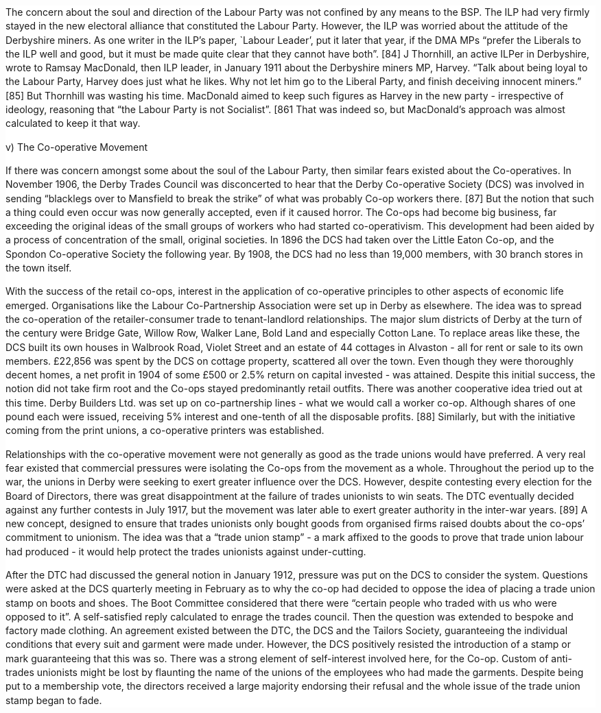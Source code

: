 The concern about the soul and direction of the Labour Party was not confined by any means to the BSP. The ILP had very firmly stayed in the new electoral alliance that constituted the Labour Party. However, the ILP was worried about the attitude of the Derbyshire miners. As one writer in the ILP’s paper, \`Labour Leader’, put it later that year, if the DMA MPs “prefer the Liberals to the ILP well and good, but it must be made quite clear that they cannot have both”. \[84\] J Thornhill, an active ILPer in Derbyshire, wrote to Ramsay MacDonald, then ILP leader, in January 1911 about the Derbyshire miners MP, Harvey. “Talk about being loyal to the Labour Party, Harvey does just what he likes. Why not let him go to the Liberal Party, and finish deceiving innocent miners.” \[85\] But Thornhill was wasting his time. MacDonald aimed to keep such figures as Harvey in the new party - irrespective of ideology, reasoning that “the Labour Party is not Socialist”. \[861 That was indeed so, but MacDonald’s approach was almost calculated to keep it that way.

v) The Co-operative Movement

If there was concern amongst some about the soul of the Labour Party, then similar fears existed about the Co-operatives. In November 1906, the Derby Trades Council was disconcerted to hear that the Derby Co-operative Society (DCS) was involved in sending “blacklegs over to Mansfield to break the strike” of what was probably Co-op workers there. \[87\] But the notion that such a thing could even occur was now generally accepted, even if it caused horror. The Co-ops had become big business, far exceeding the original ideas of the small groups of workers who had started co-operativism. This development had been aided by a process of concentration of the small, original societies. In 1896 the DCS had taken over the Little Eaton Co-op, and the Spondon Co-operative Society the following year. By 1908, the DCS had no less than 19,000 members, with 30 branch stores in the town itself.

With the success of the retail co-ops, interest in the application of co-operative principles to other aspects of economic life emerged. Organisations like the Labour Co-Partnership Association were set up in Derby as elsewhere. The idea was to spread the co-operation of the retailer-consumer trade to tenant-landlord relationships. The major slum districts of Derby at the turn of the century were Bridge Gate, Willow Row, Walker Lane, Bold Land and especially Cotton Lane. To replace areas like these, the DCS built its own houses in Walbrook Road, Violet Street and an estate of 44 cottages in Alvaston - all for rent or sale to its own members. £22,856 was spent by the DCS on cottage property, scattered all over the town. Even though they were thoroughly decent homes, a net profit in 1904 of some £500 or 2.5% return on capital invested - was attained. Despite this initial success, the notion did not take firm root and the Co-ops stayed predominantly retail outfits. There was another co­operative idea tried out at this time. Derby Builders Ltd. was set up on co-partnership lines - what we would call a worker co-op. Although shares of one pound each were issued, receiving 5% interest and one-tenth of all the disposable profits. \[88\] Similarly, but with the initiative coming from the print unions, a co-operative printers was established.

Relationships with the co-operative movement were not generally as good as the trade unions would have preferred. A very real fear existed that commercial pressures were isolating the Co-ops from the movement as a whole. Throughout the period up to the war, the unions in Derby were seeking to exert greater influence over the DCS. However, despite contesting every election for the Board of Directors, there was great disappointment at the failure of trades unionists to win seats. The DTC eventually decided against any further contests in July 1917, but the movement was later able to exert greater authority in the inter-war years. \[89\] A new concept, designed to ensure that trades unionists only bought goods from organised firms raised doubts about the co-ops’ commitment to unionism. The idea was that a “trade union stamp” - a mark affixed to the goods to prove that trade union labour had produced - it would help protect the trades unionists against under-cutting.

After the DTC had discussed the general notion in January 1912, pressure was put on the DCS to consider the system. Questions were asked at the DCS quarterly meeting in February as to why the co-op had decided to oppose the idea of placing a trade union stamp on boots and shoes. The Boot Committee considered that there were “certain people who traded with us who were opposed to it”. A self-satisfied reply calculated to enrage the trades council. Then the question was extended to bespoke and factory made clothing. An agreement existed between the DTC, the DCS and the Tailors Society, guaranteeing the individual conditions that every suit and garment were made under. However, the DCS positively resisted the introduction of a stamp or mark guaranteeing that this was so. There was a strong element of self-interest involved here, for the Co-op. Custom of anti-trades unionists might be lost by flaunting the name of the unions of the employees who had made the garments. Despite being put to a membership vote, the directors received a large majority endorsing their refusal and the whole issue of the trade union stamp began to fade.
